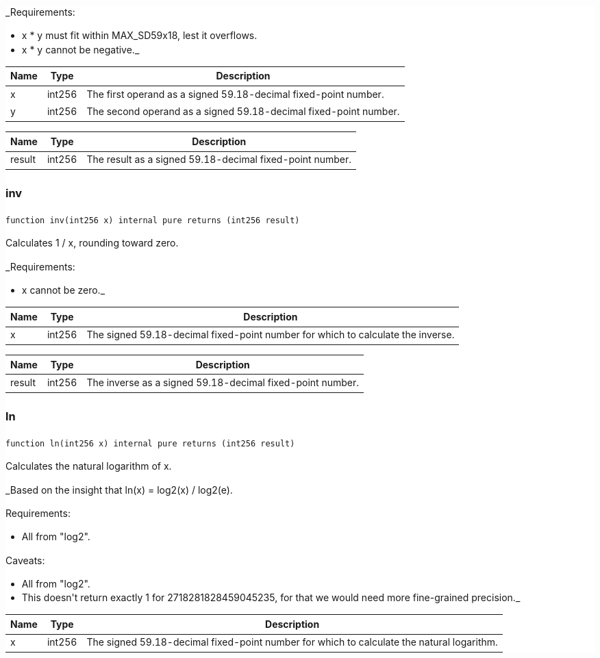 _Requirements:
- x * y must fit within MAX_SD59x18, lest it overflows.
- x * y cannot be negative._

| Name | Type | Description |
| ---- | ---- | ----------- |
| x | int256 | The first operand as a signed 59.18-decimal fixed-point number. |
| y | int256 | The second operand as a signed 59.18-decimal fixed-point number. |

| Name | Type | Description |
| ---- | ---- | ----------- |
| result | int256 | The result as a signed 59.18-decimal fixed-point number. |

### inv

```solidity
function inv(int256 x) internal pure returns (int256 result)
```

Calculates 1 / x, rounding toward zero.

_Requirements:
- x cannot be zero._

| Name | Type | Description |
| ---- | ---- | ----------- |
| x | int256 | The signed 59.18-decimal fixed-point number for which to calculate the inverse. |

| Name | Type | Description |
| ---- | ---- | ----------- |
| result | int256 | The inverse as a signed 59.18-decimal fixed-point number. |

### ln

```solidity
function ln(int256 x) internal pure returns (int256 result)
```

Calculates the natural logarithm of x.

_Based on the insight that ln(x) = log2(x) / log2(e).

Requirements:
- All from "log2".

Caveats:
- All from "log2".
- This doesn't return exactly 1 for 2718281828459045235, for that we would need more fine-grained precision._

| Name | Type | Description |
| ---- | ---- | ----------- |
| x | int256 | The signed 59.18-decimal fixed-point number for which to calculate the natural logarithm. |
